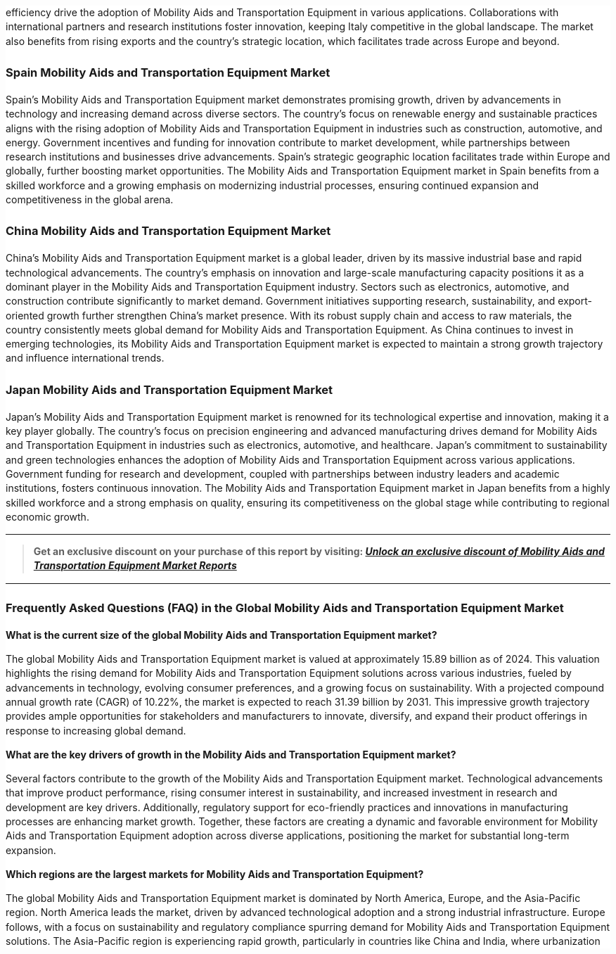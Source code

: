 efficiency drive the adoption of Mobility Aids and Transportation Equipment in various applications. Collaborations with international partners and research institutions foster innovation, keeping Italy competitive in the global landscape. The market also benefits from rising exports and the country&rsquo;s strategic location, which facilitates trade across Europe and beyond.</p><h3>Spain Mobility Aids and Transportation Equipment Market</h3><p>Spain&rsquo;s Mobility Aids and Transportation Equipment market demonstrates promising growth, driven by advancements in technology and increasing demand across diverse sectors. The country&rsquo;s focus on renewable energy and sustainable practices aligns with the rising adoption of Mobility Aids and Transportation Equipment in industries such as construction, automotive, and energy. Government incentives and funding for innovation contribute to market development, while partnerships between research institutions and businesses drive advancements. Spain&rsquo;s strategic geographic location facilitates trade within Europe and globally, further boosting market opportunities. The Mobility Aids and Transportation Equipment market in Spain benefits from a skilled workforce and a growing emphasis on modernizing industrial processes, ensuring continued expansion and competitiveness in the global arena.</p><h3>China Mobility Aids and Transportation Equipment Market</h3><p>China&rsquo;s Mobility Aids and Transportation Equipment market is a global leader, driven by its massive industrial base and rapid technological advancements. The country&rsquo;s emphasis on innovation and large-scale manufacturing capacity positions it as a dominant player in the Mobility Aids and Transportation Equipment industry. Sectors such as electronics, automotive, and construction contribute significantly to market demand. Government initiatives supporting research, sustainability, and export-oriented growth further strengthen China&rsquo;s market presence. With its robust supply chain and access to raw materials, the country consistently meets global demand for Mobility Aids and Transportation Equipment. As China continues to invest in emerging technologies, its Mobility Aids and Transportation Equipment market is expected to maintain a strong growth trajectory and influence international trends.</p><h3>Japan Mobility Aids and Transportation Equipment Market</h3><p>Japan&rsquo;s Mobility Aids and Transportation Equipment market is renowned for its technological expertise and innovation, making it a key player globally. The country&rsquo;s focus on precision engineering and advanced manufacturing drives demand for Mobility Aids and Transportation Equipment in industries such as electronics, automotive, and healthcare. Japan&rsquo;s commitment to sustainability and green technologies enhances the adoption of Mobility Aids and Transportation Equipment across various applications. Government funding for research and development, coupled with partnerships between industry leaders and academic institutions, fosters continuous innovation. The Mobility Aids and Transportation Equipment market in Japan benefits from a highly skilled workforce and a strong emphasis on quality, ensuring its competitiveness on the global stage while contributing to regional economic growth.</p><hr /><blockquote><p><strong>Get an exclusive discount on your purchase of this report by visiting: <em><a href="://marketresearchpulse.com/ask-for-discount/30948?utm_source=Github&amp;utm_medium=0112">Unlock an exclusive discount of Mobility Aids and Transportation Equipment Market Reports</a></em>&nbsp;</strong></p></blockquote><hr /><h3>Frequently Asked Questions (FAQ) in the Global Mobility Aids and Transportation Equipment Market</h3><p><strong>What is the current size of the global Mobility Aids and Transportation Equipment market?</strong></p><p>The global Mobility Aids and Transportation Equipment market is valued at approximately 15.89 billion as of 2024. This valuation highlights the rising demand for Mobility Aids and Transportation Equipment solutions across various industries, fueled by advancements in technology, evolving consumer preferences, and a growing focus on sustainability. With a projected compound annual growth rate (CAGR) of 10.22%, the market is expected to reach 31.39 billion by 2031. This impressive growth trajectory provides ample opportunities for stakeholders and manufacturers to innovate, diversify, and expand their product offerings in response to increasing global demand.</p><p><strong>What are the key drivers of growth in the Mobility Aids and Transportation Equipment market?</strong></p><p>Several factors contribute to the growth of the Mobility Aids and Transportation Equipment market. Technological advancements that improve product performance, rising consumer interest in sustainability, and increased investment in research and development are key drivers. Additionally, regulatory support for eco-friendly practices and innovations in manufacturing processes are enhancing market growth. Together, these factors are creating a dynamic and favorable environment for Mobility Aids and Transportation Equipment adoption across diverse applications, positioning the market for substantial long-term expansion.</p><p><strong>Which regions are the largest markets for Mobility Aids and Transportation Equipment?</strong></p><p>The global Mobility Aids and Transportation Equipment market is dominated by North America, Europe, and the Asia-Pacific region. North America leads the market, driven by advanced technological adoption and a strong industrial infrastructure. Europe follows, with a focus on sustainability and regulatory compliance spurring demand for Mobility Aids and Transportation Equipment solutions. The Asia-Pacific region is experiencing rapid growth, particularly in countries like China and India, where urbanization